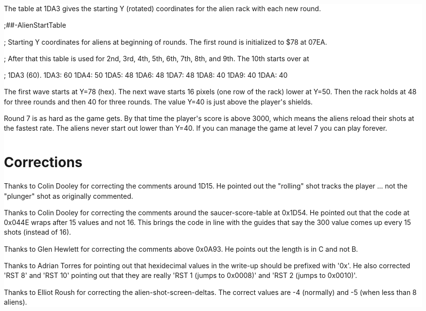 The table at 1DA3 gives the starting Y (rotated) coordinates for the alien rack with each new round.

;##-AlienStartTable

; Starting Y coordinates for aliens at beginning of rounds. The first round is initialized to $78 at 07EA.

; After that this table is used for 2nd, 3rd, 4th, 5th, 6th, 7th, 8th, and 9th. The 10th starts over at

; 1DA3 (60).
1DA3: 60 1DA4: 50 1DA5: 48 1DA6: 48 1DA7: 48 1DA8: 40 1DA9: 40 1DAA: 40

The first wave starts at Y=78 (hex). The next wave starts 16 pixels (one row of the rack) lower at Y=50. Then the rack holds at 48 for three rounds and then 40 for three rounds. The value Y=40 is just above the player's shields.

Round 7 is as hard as the game gets. By that time the player's score is above 3000, which means the aliens reload their shots at the fastest rate. The aliens never start out lower than Y=40. If you can manage the game at level 7 you can play forever.

# Corrections

Thanks to Colin Dooley for correcting the comments around 1D15. He pointed out the "rolling" shot tracks the player ... not the "plunger" shot as originally commented.

Thanks to Colin Dooley for correcting the comments around the saucer-score-table at 0x1D54. He pointed out that the code at 0x044E wraps after 15 values and not 16. This brings the code in line with the guides that say the 300 value comes up every 15 shots (instead of 16).

Thanks to Glen Hewlett for correcting the comments above 0x0A93. He points out the length is in C and not B.

Thanks to Adrian Torres for pointing out that hexidecimal values in the write-up should be prefixed with '0x'. He also corrected 'RST 8' and 'RST 10' pointing out that they are really 'RST 1 (jumps to 0x0008)' and 'RST 2 (jumps to 0x0010)'.

Thanks to Elliot Roush for correcting the alien-shot-screen-deltas. The correct values are -4 (normally) and -5 (when less than 8 aliens).